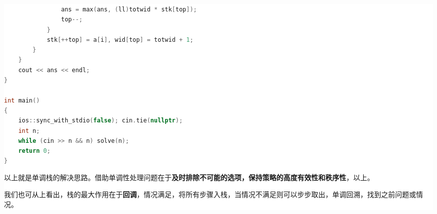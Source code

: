 ```c++
				ans = max(ans, (ll)totwid * stk[top]);
				top--;
			}
			stk[++top] = a[i], wid[top] = totwid + 1;
		}
	}
	cout << ans << endl;
}

int main()
{
	ios::sync_with_stdio(false); cin.tie(nullptr);
	int n;
	while (cin >> n && n) solve(n);
	return 0;
}
```

以上就是单调栈的解决思路。借助单调性处理问题在于**及时排除不可能的选项，保持策略的高度有效性和秩序性**，以上。

我们也可从上看出，栈的最大作用在于**回调**，情况满足，将所有步骤入栈，当情况不满足则可以步步取出，单调回溯，找到之前问题或情况。
